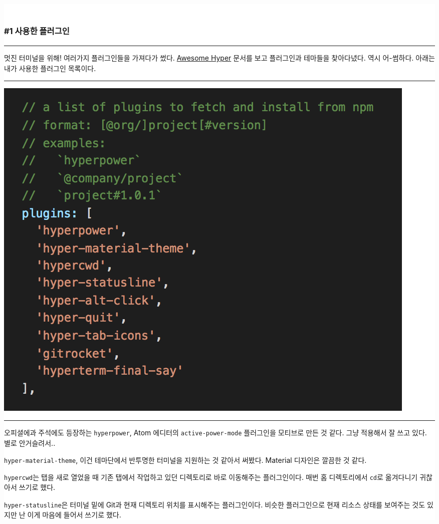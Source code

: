 <br>
  
### #1 사용한 플러그인
---
  
멋진 터미널을 위해! 여러가지 플러그인들을 가져다가 썼다. [Awesome Hyper](https://github.com/bnb/awesome-hyper) 문서를 보고 플러그인과 테마들을 찾아다녔다. 역시 어-썸하다. 아래는 내가 사용한 플러그인 목록이다.
  
---
![](/assets/img/hyper/plugins.png)
  
---
  
오피셜에과 주석에도 등장하는 `hyperpower`, Atom 에디터의 `active-power-mode` 플러그인을 모티브로 만든 것 같다. 그냥 적용해서 잘 쓰고 있다. 별로 안거슬려서..
  
`hyper-material-theme`, 이건 테마단에서 반투명한 터미널을 지원하는 것 같아서 써봤다. Material 디자인은 깔끔한 것 같다.
  
`hypercwd`는 탭을 새로 열었을 때 기존 탭에서 작업하고 있던 디렉토리로 바로 이동해주는 플러그인이다. 매번 홈 디렉토리에서 `cd`로 옮겨다니기 귀찮아서 쓰기로 했다.
  
`hyper-statusline`은 터미널 밑에 Git과 현재 디렉토리 위치를 표시해주는 플러그인이다. 비슷한 플러그인으로 현재 리소스 상태를 보여주는 것도 있지만 난 이게 마음에 들어서 쓰기로 했다.
  